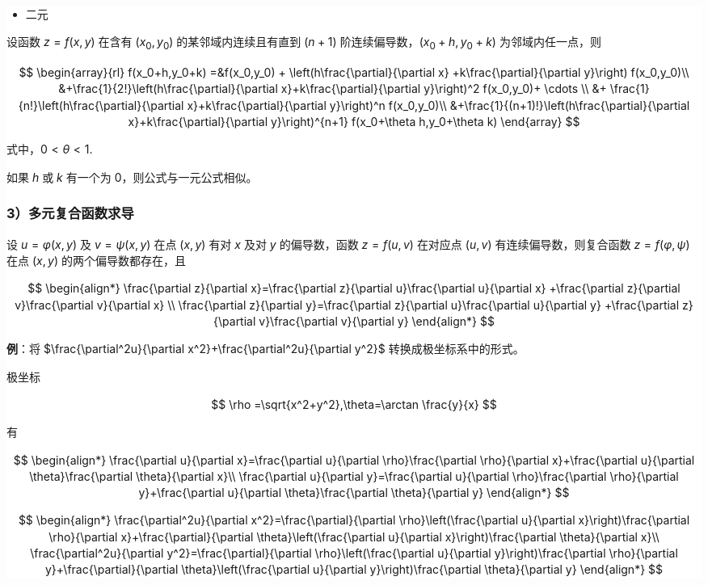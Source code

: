 - 二元

设函数 $z=f(x,y)$ 在含有 $(x_0,y_0)$ 的某邻域内连续且有直到 $(n+1)$ 阶连续偏导数，$(x_0+h,y_0+k)$ 为邻域内任一点，则

$$
\begin{array}{rl}
f(x_0+h,y_0+k) =&f(x_0,y_0) + \left(h\frac{\partial}{\partial x}
+k\frac{\partial}{\partial y}\right) f(x_0,y_0)\\
&+\frac{1}{2!}\left(h\frac{\partial}{\partial x}+k\frac{\partial}{\partial y}\right)^2 f(x_0,y_0)+ \cdots \\
&+ \frac{1}{n!}\left(h\frac{\partial}{\partial x}+k\frac{\partial}{\partial y}\right)^n f(x_0,y_0)\\
&+\frac{1}{(n+1)!}\left(h\frac{\partial}{\partial x}+k\frac{\partial}{\partial y}\right)^{n+1} f(x_0+\theta h,y_0+\theta k)
\end{array}
$$

式中，$0\lt \theta \lt1$.

如果 $h$ 或 $k$ 有一个为 0，则公式与一元公式相似。

### 3）多元复合函数求导

设 $u=\varphi (x,y)$ 及  $v=\psi (x,y)$  在点 $(x,y)$ 有对 $x$ 及对 $y$ 的偏导数，函数 $z=f(u,v)$ 在对应点 $(u,v)$ 有连续偏导数，则复合函数 $z=f(\varphi,\psi)$ 在点 $(x,y)$ 的两个偏导数都存在，且

$$
\begin{align*}
\frac{\partial z}{\partial x}=\frac{\partial z}{\partial u}\frac{\partial u}{\partial x} +\frac{\partial z}{\partial v}\frac{\partial v}{\partial x} \\
\frac{\partial z}{\partial y}=\frac{\partial z}{\partial u}\frac{\partial u}{\partial y} +\frac{\partial z}{\partial v}\frac{\partial v}{\partial y}
\end{align*}
$$

**例**：将 $\frac{\partial^2u}{\partial x^2}+\frac{\partial^2u}{\partial y^2}$ 转换成极坐标系中的形式。

极坐标

$$
\rho =\sqrt{x^2+y^2},\theta=\arctan \frac{y}{x}
$$

有

$$
\begin{align*}
\frac{\partial u}{\partial x}=\frac{\partial u}{\partial \rho}\frac{\partial \rho}{\partial x}+\frac{\partial u}{\partial \theta}\frac{\partial \theta}{\partial x}\\
\frac{\partial u}{\partial y}=\frac{\partial u}{\partial \rho}\frac{\partial \rho}{\partial y}+\frac{\partial u}{\partial \theta}\frac{\partial \theta}{\partial y}
\end{align*}
$$

$$
\begin{align*}
\frac{\partial^2u}{\partial x^2}=\frac{\partial}{\partial \rho}\left(\frac{\partial u}{\partial x}\right)\frac{\partial \rho}{\partial x}+\frac{\partial}{\partial \theta}\left(\frac{\partial u}{\partial x}\right)\frac{\partial \theta}{\partial x}\\
\frac{\partial^2u}{\partial y^2}=\frac{\partial}{\partial \rho}\left(\frac{\partial u}{\partial y}\right)\frac{\partial \rho}{\partial y}+\frac{\partial}{\partial \theta}\left(\frac{\partial u}{\partial y}\right)\frac{\partial \theta}{\partial y}
\end{align*}
$$
